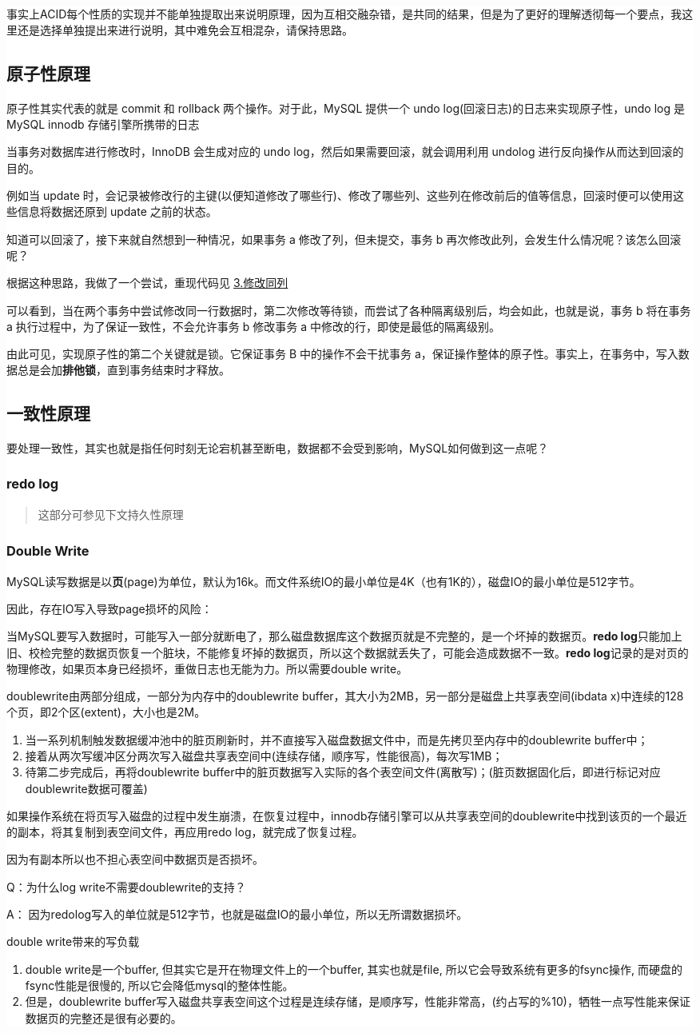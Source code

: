 事实上ACID每个性质的实现并不能单独提取出来说明原理，因为互相交融杂错，是共同的结果，但是为了更好的理解透彻每一个要点，我这里还是选择单独提出来进行说明，其中难免会互相混杂，请保持思路。

## 原子性原理

原子性其实代表的就是 commit 和 rollback 两个操作。对于此，MySQL 提供一个 undo log(回滚日志)的日志来实现原子性，undo log 是 MySQL innodb 存储引擎所携带的日志

当事务对数据库进行修改时，InnoDB 会生成对应的 undo log，然后如果需要回滚，就会调用利用 undolog 进行反向操作从而达到回滚的目的。

例如当 update 时，会记录被修改行的主键(以便知道修改了哪些行)、修改了哪些列、这些列在修改前后的值等信息，回滚时便可以使用这些信息将数据还原到 update 之前的状态。

知道可以回滚了，接下来就自然想到一种情况，如果事务 a 修改了列，但未提交，事务 b 再次修改此列，会发生什么情况呢？该怎么回滚呢？

根据这种思路，我做了一个尝试，重现代码见 [3.修改同列](https://github.com/zidoshare/mysql-notes/tree/master/1.%E4%BA%8B%E5%8A%A1/3.%E4%BF%AE%E6%94%B9%E5%90%8C%E5%88%97)

可以看到，当在两个事务中尝试修改同一行数据时，第二次修改等待锁，而尝试了各种隔离级别后，均会如此，也就是说，事务 b 将在事务 a 执行过程中，为了保证一致性，不会允许事务 b 修改事务 a 中修改的行，即使是最低的隔离级别。

由此可见，实现原子性的第二个关键就是锁。它保证事务 B 中的操作不会干扰事务 a，保证操作整体的原子性。事实上，在事务中，写入数据总是会加**排他锁**，直到事务结束时才释放。

## 一致性原理

要处理一致性，其实也就是指任何时刻无论宕机甚至断电，数据都不会受到影响，MySQL如何做到这一点呢？

### redo log

> 这部分可参见下文持久性原理

### Double Write

MySQL读写数据是以**页**(page)为单位，默认为16k。而文件系统IO的最小单位是4K（也有1K的），磁盘IO的最小单位是512字节。

因此，存在IO写入导致page损坏的风险：

当MySQL要写入数据时，可能写入一部分就断电了，那么磁盘数据库这个数据页就是不完整的，是一个坏掉的数据页。**redo log**只能加上旧、校检完整的数据页恢复一个脏块，不能修复坏掉的数据页，所以这个数据就丢失了，可能会造成数据不一致。**redo log**记录的是对页的物理修改，如果页本身已经损坏，重做日志也无能为力。所以需要double write。

doublewrite由两部分组成，一部分为内存中的doublewrite buffer，其大小为2MB，另一部分是磁盘上共享表空间(ibdata x)中连续的128个页，即2个区(extent)，大小也是2M。

1. 当一系列机制触发数据缓冲池中的脏页刷新时，并不直接写入磁盘数据文件中，而是先拷贝至内存中的doublewrite buffer中；
2. 接着从两次写缓冲区分两次写入磁盘共享表空间中(连续存储，顺序写，性能很高)，每次写1MB；
3. 待第二步完成后，再将doublewrite buffer中的脏页数据写入实际的各个表空间文件(离散写)；(脏页数据固化后，即进行标记对应doublewrite数据可覆盖)

如果操作系统在将页写入磁盘的过程中发生崩溃，在恢复过程中，innodb存储引擎可以从共享表空间的doublewrite中找到该页的一个最近的副本，将其复制到表空间文件，再应用redo log，就完成了恢复过程。

因为有副本所以也不担心表空间中数据页是否损坏。

Q：为什么log write不需要doublewrite的支持？

A： 因为redolog写入的单位就是512字节，也就是磁盘IO的最小单位，所以无所谓数据损坏。

double write带来的写负载
1. double write是一个buffer, 但其实它是开在物理文件上的一个buffer, 其实也就是file, 所以它会导致系统有更多的fsync操作, 而硬盘的fsync性能是很慢的, 所以它会降低mysql的整体性能。
2. 但是，doublewrite buffer写入磁盘共享表空间这个过程是连续存储，是顺序写，性能非常高，(约占写的%10)，牺牲一点写性能来保证数据页的完整还是很有必要的。
